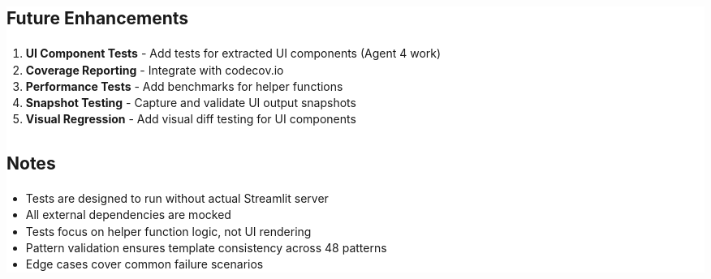 ## Future Enhancements

1. **UI Component Tests** - Add tests for extracted UI components (Agent 4 work)
2. **Coverage Reporting** - Integrate with codecov.io
3. **Performance Tests** - Add benchmarks for helper functions
4. **Snapshot Testing** - Capture and validate UI output snapshots
5. **Visual Regression** - Add visual diff testing for UI components

## Notes

- Tests are designed to run without actual Streamlit server
- All external dependencies are mocked
- Tests focus on helper function logic, not UI rendering
- Pattern validation ensures template consistency across 48 patterns
- Edge cases cover common failure scenarios
